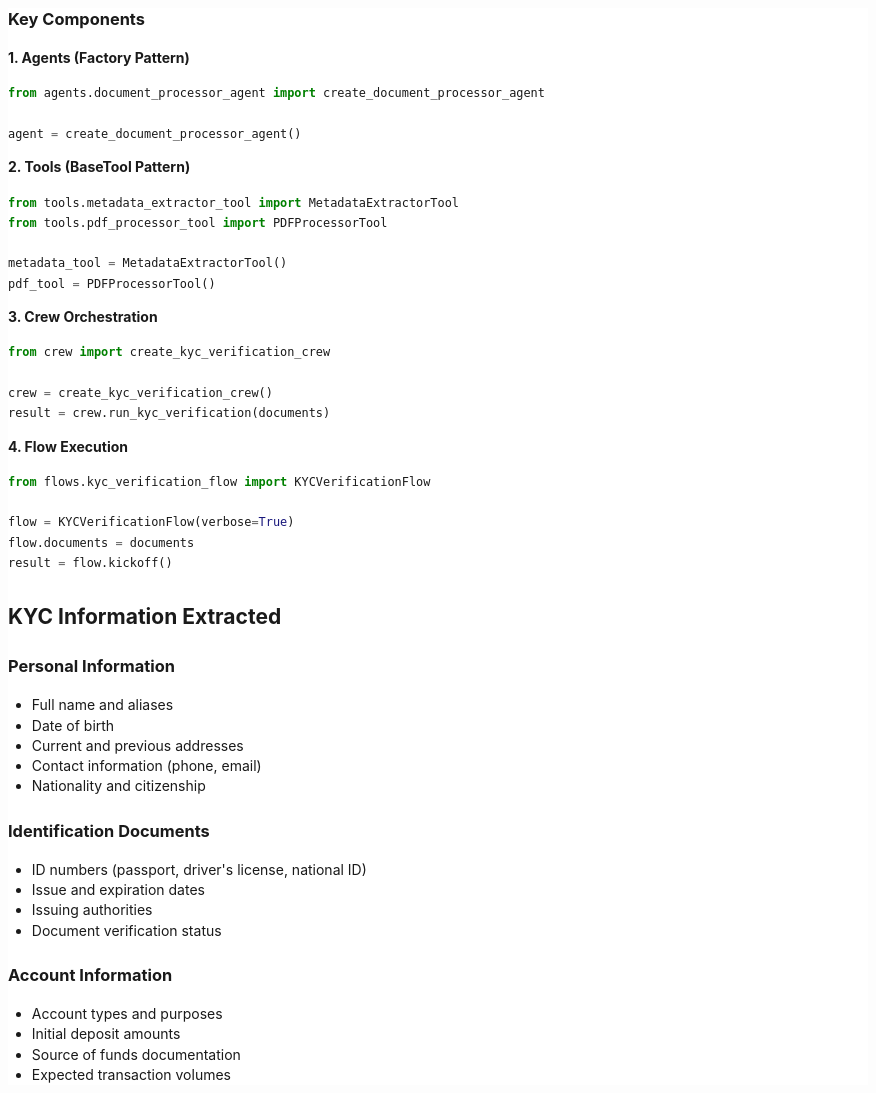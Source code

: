 ### Key Components

**1. Agents (Factory Pattern)**
```python
from agents.document_processor_agent import create_document_processor_agent

agent = create_document_processor_agent()
```

**2. Tools (BaseTool Pattern)**
```python
from tools.metadata_extractor_tool import MetadataExtractorTool
from tools.pdf_processor_tool import PDFProcessorTool

metadata_tool = MetadataExtractorTool()
pdf_tool = PDFProcessorTool()
```

**3. Crew Orchestration**
```python
from crew import create_kyc_verification_crew

crew = create_kyc_verification_crew()
result = crew.run_kyc_verification(documents)
```

**4. Flow Execution**
```python
from flows.kyc_verification_flow import KYCVerificationFlow

flow = KYCVerificationFlow(verbose=True)
flow.documents = documents
result = flow.kickoff()
```

## KYC Information Extracted

### Personal Information
- Full name and aliases
- Date of birth
- Current and previous addresses
- Contact information (phone, email)
- Nationality and citizenship

### Identification Documents
- ID numbers (passport, driver's license, national ID)
- Issue and expiration dates
- Issuing authorities
- Document verification status

### Account Information
- Account types and purposes
- Initial deposit amounts
- Source of funds documentation
- Expected transaction volumes

